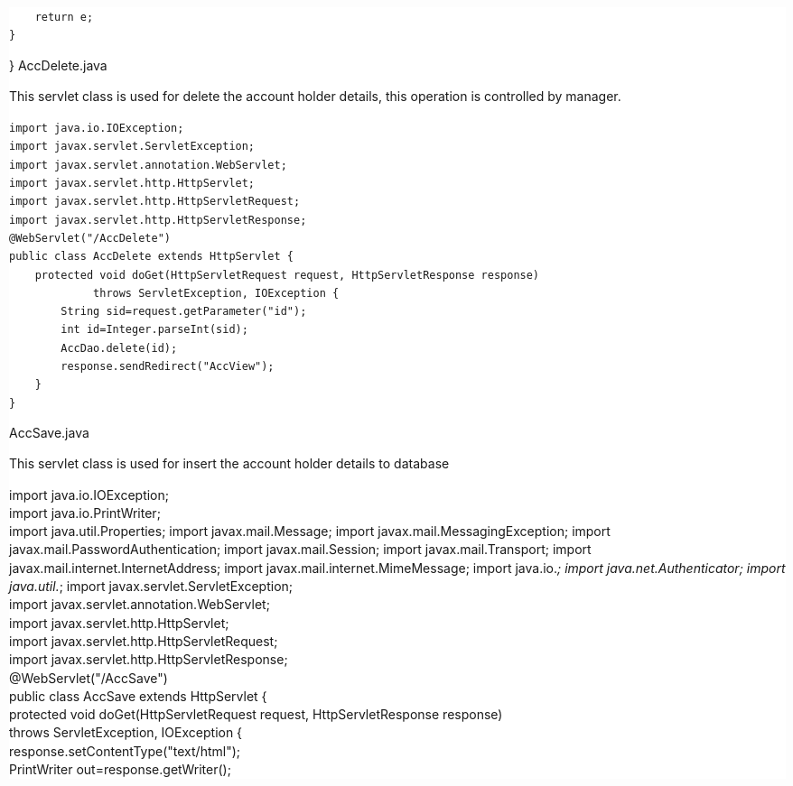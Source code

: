         return e;  
    }
}
AccDelete.java

This servlet class is used for delete the account holder details, this operation is controlled by manager.

    import java.io.IOException;  
    import javax.servlet.ServletException;  
    import javax.servlet.annotation.WebServlet;  
    import javax.servlet.http.HttpServlet;  
    import javax.servlet.http.HttpServletRequest;  
    import javax.servlet.http.HttpServletResponse;  
    @WebServlet("/AccDelete")  
    public class AccDelete extends HttpServlet {  
        protected void doGet(HttpServletRequest request, HttpServletResponse response)   
                 throws ServletException, IOException {  
            String sid=request.getParameter("id");  
            int id=Integer.parseInt(sid);  
            AccDao.delete(id);  
            response.sendRedirect("AccView");  
        }  
    }  
AccSave.java

This servlet class is used for insert the account holder details to database

import java.io.IOException;  
import java.io.PrintWriter;  
import java.util.Properties;
import javax.mail.Message;
import javax.mail.MessagingException;
import javax.mail.PasswordAuthentication;
import javax.mail.Session;
import javax.mail.Transport;
import javax.mail.internet.InternetAddress;
import javax.mail.internet.MimeMessage;
import java.io.*;
import java.net.Authenticator;
import java.util.*;
import javax.servlet.ServletException;  
import javax.servlet.annotation.WebServlet;  
import javax.servlet.http.HttpServlet;  
    import javax.servlet.http.HttpServletRequest;  
    import javax.servlet.http.HttpServletResponse;  
    @WebServlet("/AccSave")  
    public class AccSave extends HttpServlet {  
        protected void doGet(HttpServletRequest request, HttpServletResponse response)   
             throws ServletException, IOException {  
            response.setContentType("text/html");  
            PrintWriter out=response.getWriter();
